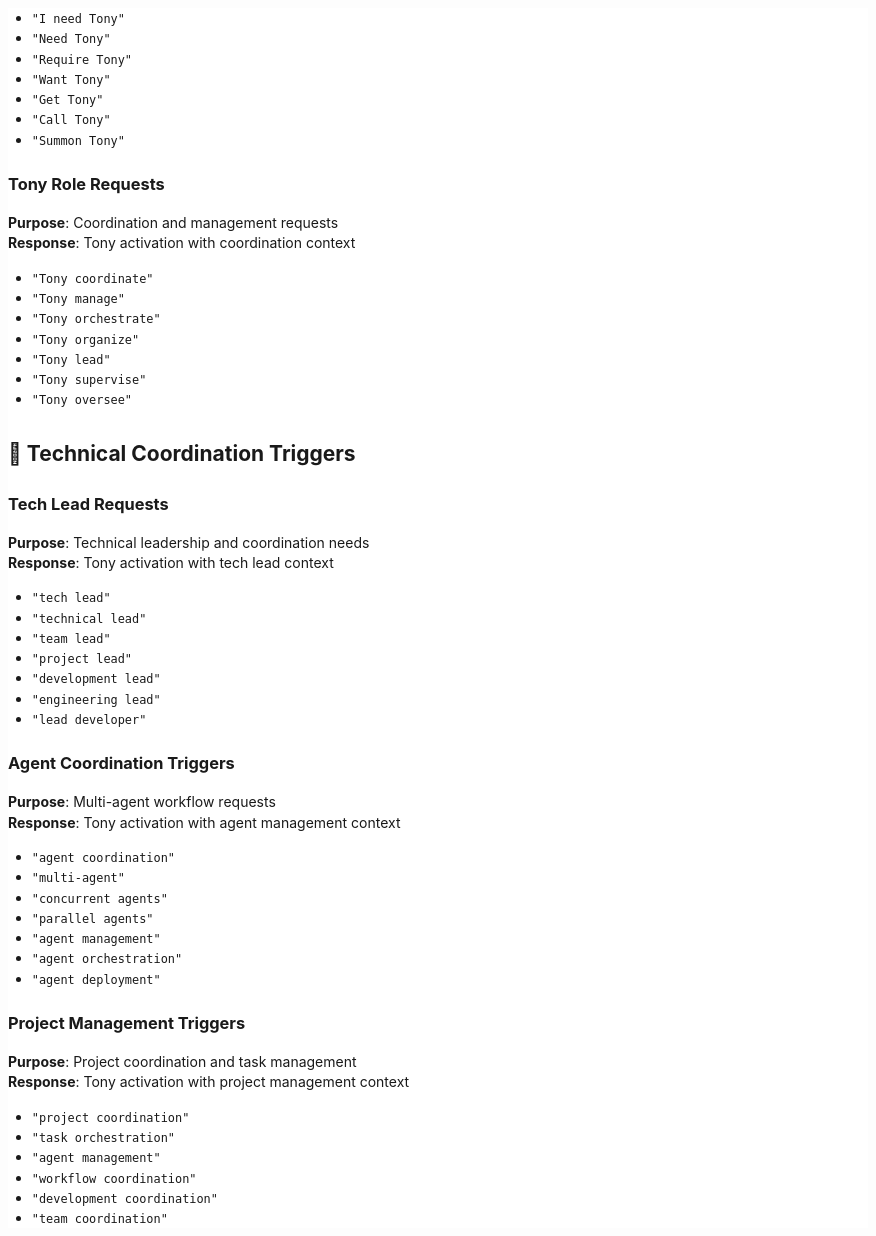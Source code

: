 - `"I need Tony"`
- `"Need Tony"`
- `"Require Tony"`
- `"Want Tony"`
- `"Get Tony"`
- `"Call Tony"`
- `"Summon Tony"`

### Tony Role Requests
**Purpose**: Coordination and management requests  
**Response**: Tony activation with coordination context

- `"Tony coordinate"`
- `"Tony manage"`
- `"Tony orchestrate"`
- `"Tony organize"`
- `"Tony lead"`
- `"Tony supervise"`
- `"Tony oversee"`

## 🤖 Technical Coordination Triggers

### Tech Lead Requests
**Purpose**: Technical leadership and coordination needs  
**Response**: Tony activation with tech lead context

- `"tech lead"`
- `"technical lead"`
- `"team lead"`
- `"project lead"`
- `"development lead"`
- `"engineering lead"`
- `"lead developer"`

### Agent Coordination Triggers
**Purpose**: Multi-agent workflow requests  
**Response**: Tony activation with agent management context

- `"agent coordination"`
- `"multi-agent"`
- `"concurrent agents"`
- `"parallel agents"`
- `"agent management"`
- `"agent orchestration"`
- `"agent deployment"`

### Project Management Triggers
**Purpose**: Project coordination and task management  
**Response**: Tony activation with project management context

- `"project coordination"`
- `"task orchestration"`
- `"agent management"`
- `"workflow coordination"`
- `"development coordination"`
- `"team coordination"`
